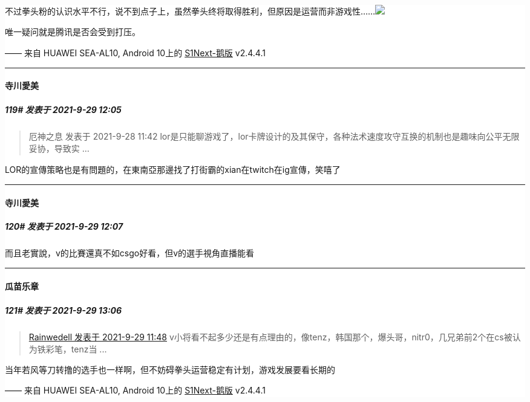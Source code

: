 不过拳头粉的认识水平不行，说不到点子上，虽然拳头终将取得胜利，但原因是运营而非游戏性……<img src="https://static.saraba1st.com/image/smiley/face2017/001.png" referrerpolicy="no-referrer">

唯一疑问就是腾讯是否会受到打压。

—— 来自 HUAWEI SEA-AL10, Android 10上的 [S1Next-鹅版](https://github.com/ykrank/S1-Next/releases) v2.4.4.1




*****

####  寺川愛美  
##### 119#       发表于 2021-9-29 12:05


<blockquote>厄神之息 发表于 2021-9-28 11:42
lor是只能聊游戏了，lor卡牌设计的及其保守，各种法术速度攻守互换的机制也是趣味向公平无限妥协，导致实 ...</blockquote>
LOR的宣傳策略也是有問題的，在東南亞那邊找了打街霸的xian在twitch在ig宣傳，笑嘻了


*****

####  寺川愛美  
##### 120#       发表于 2021-9-29 12:07


而且老實說，v的比賽還真不如csgo好看，但v的選手視角直播能看




*****

####  瓜苗乐章  
##### 121#       发表于 2021-9-29 13:06


<blockquote><a href="httphttps://bbs.saraba1st.com/2b/forum.php?mod=redirect&amp;goto=findpost&amp;pid=52935307&amp;ptid=2028972" target="_blank">Rainwedell 发表于 2021-9-29 11:48</a>
v小将看不起多少还是有点理由的，像tenz，韩国那个，爆头哥，nitr0，几兄弟前2个在cs被认为铁彩笔，tenz当 ...</blockquote>
当年若风等刀转撸的选手也一样啊，但不妨碍拳头运营稳定有计划，游戏发展要看长期的

—— 来自 HUAWEI SEA-AL10, Android 10上的 [S1Next-鹅版](https://github.com/ykrank/S1-Next/releases) v2.4.4.1


